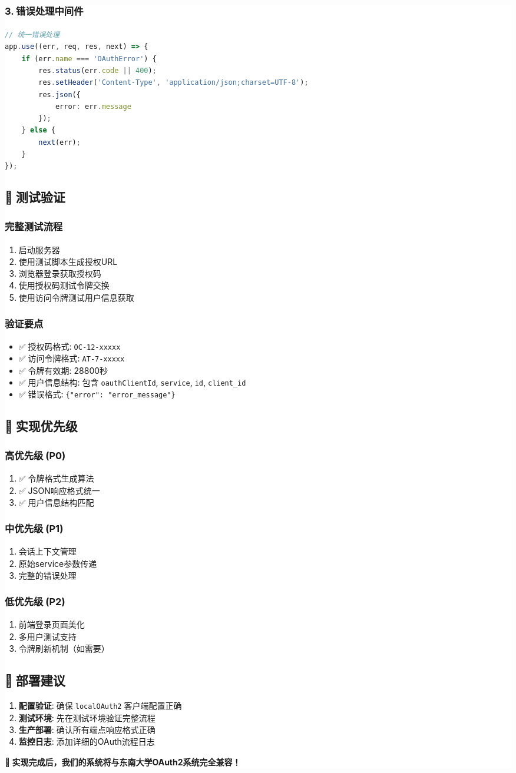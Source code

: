 ### 3. 错误处理中间件

```typescript
// 统一错误处理
app.use((err, req, res, next) => {
    if (err.name === 'OAuthError') {
        res.status(err.code || 400);
        res.setHeader('Content-Type', 'application/json;charset=UTF-8');
        res.json({
            error: err.message
        });
    } else {
        next(err);
    }
});
```

## 📝 测试验证

### 完整测试流程
1. 启动服务器
2. 使用测试脚本生成授权URL
3. 浏览器登录获取授权码
4. 使用授权码测试令牌交换
5. 使用访问令牌测试用户信息获取

### 验证要点
- ✅ 授权码格式: `OC-12-xxxxx`
- ✅ 访问令牌格式: `AT-7-xxxxx`
- ✅ 令牌有效期: 28800秒
- ✅ 用户信息结构: 包含 `oauthClientId`, `service`, `id`, `client_id`
- ✅ 错误格式: `{"error": "error_message"}`

## 🎯 实现优先级

### 高优先级 (P0)
1. ✅ 令牌格式生成算法
2. ✅ JSON响应格式统一
3. ✅ 用户信息结构匹配

### 中优先级 (P1)
1. 会话上下文管理
2. 原始service参数传递
3. 完整的错误处理

### 低优先级 (P2)
1. 前端登录页面美化
2. 多用户测试支持
3. 令牌刷新机制（如需要）

## 🚀 部署建议

1. **配置验证**: 确保 `localOAuth2` 客户端配置正确
2. **测试环境**: 先在测试环境验证完整流程
3. **生产部署**: 确认所有端点响应格式正确
4. **监控日志**: 添加详细的OAuth流程日志

**🎊 实现完成后，我们的系统将与东南大学OAuth2系统完全兼容！** 